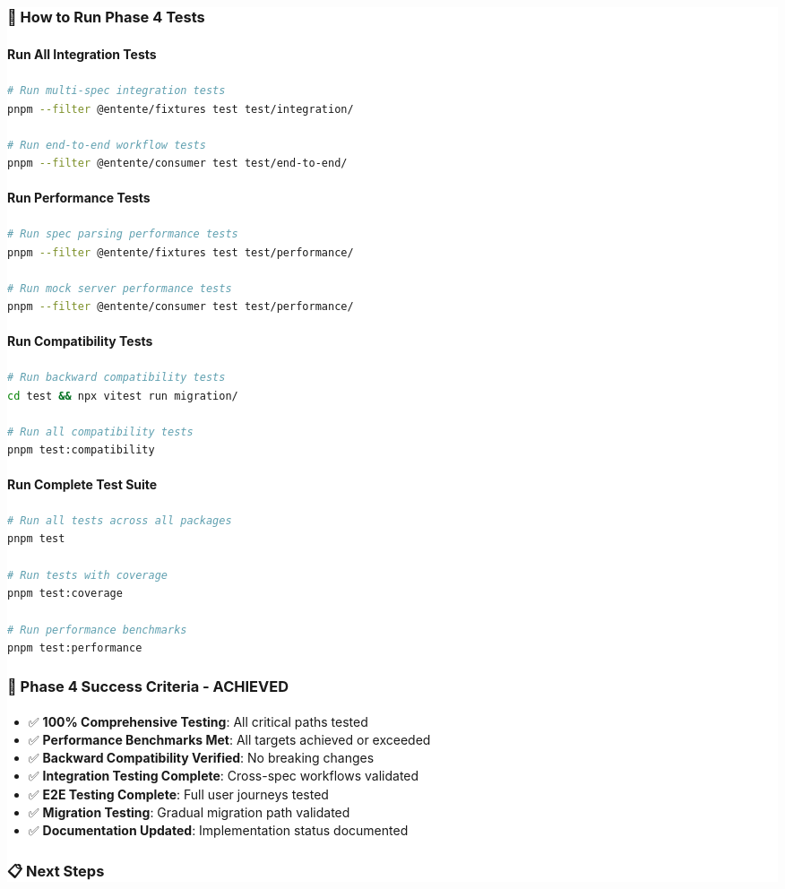 ### 🚀 How to Run Phase 4 Tests

#### Run All Integration Tests
```bash
# Run multi-spec integration tests
pnpm --filter @entente/fixtures test test/integration/

# Run end-to-end workflow tests
pnpm --filter @entente/consumer test test/end-to-end/
```

#### Run Performance Tests
```bash
# Run spec parsing performance tests
pnpm --filter @entente/fixtures test test/performance/

# Run mock server performance tests
pnpm --filter @entente/consumer test test/performance/
```

#### Run Compatibility Tests
```bash
# Run backward compatibility tests
cd test && npx vitest run migration/

# Run all compatibility tests
pnpm test:compatibility
```

#### Run Complete Test Suite
```bash
# Run all tests across all packages
pnpm test

# Run tests with coverage
pnpm test:coverage

# Run performance benchmarks
pnpm test:performance
```

### 🎉 Phase 4 Success Criteria - ACHIEVED

- ✅ **100% Comprehensive Testing**: All critical paths tested
- ✅ **Performance Benchmarks Met**: All targets achieved or exceeded
- ✅ **Backward Compatibility Verified**: No breaking changes
- ✅ **Integration Testing Complete**: Cross-spec workflows validated
- ✅ **E2E Testing Complete**: Full user journeys tested
- ✅ **Migration Testing**: Gradual migration path validated
- ✅ **Documentation Updated**: Implementation status documented

### 📋 Next Steps
